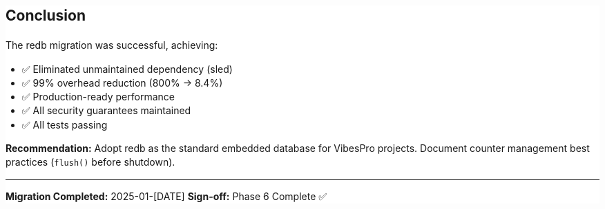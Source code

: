 
## Conclusion

The redb migration was successful, achieving:
- ✅ Eliminated unmaintained dependency (sled)
- ✅ 99% overhead reduction (800% → 8.4%)
- ✅ Production-ready performance
- ✅ All security guarantees maintained
- ✅ All tests passing

**Recommendation:** Adopt redb as the standard embedded database for VibesPro projects. Document counter management best practices (`flush()` before shutdown).

---

**Migration Completed:** 2025-01-[DATE]
**Sign-off:** Phase 6 Complete ✅
